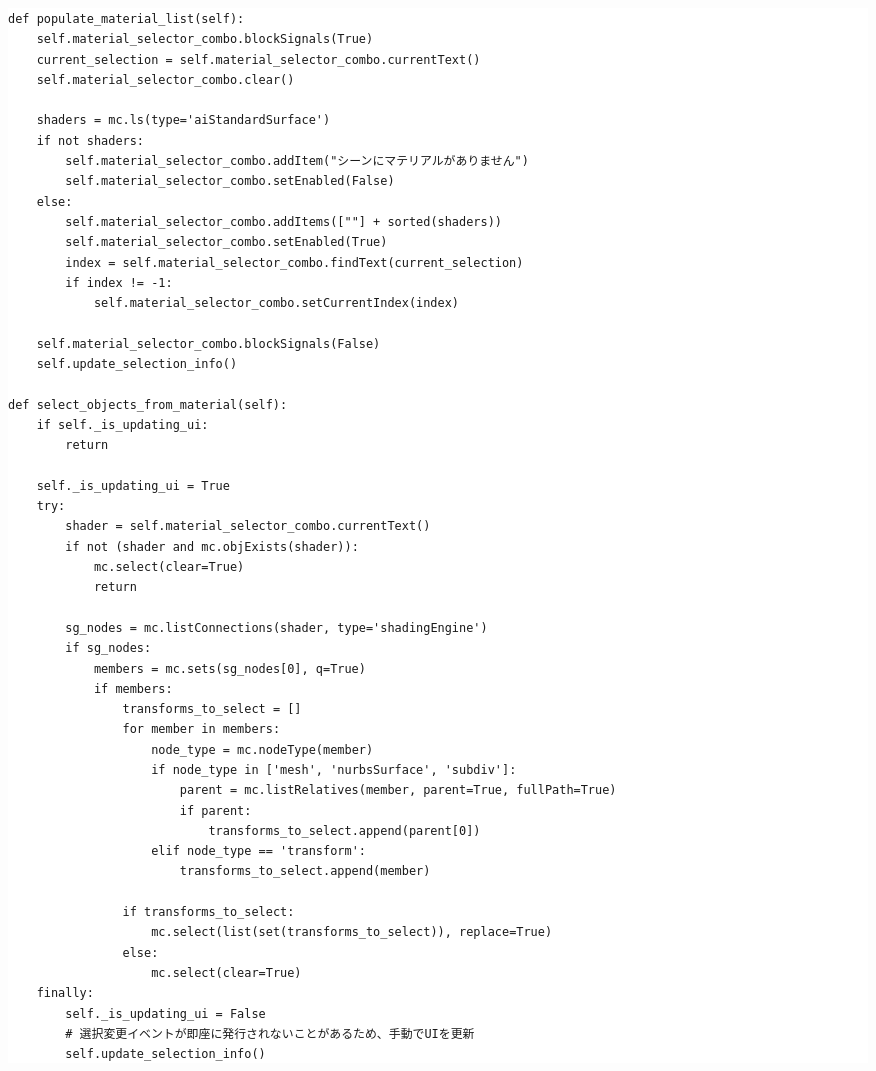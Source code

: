     def populate_material_list(self):
        self.material_selector_combo.blockSignals(True)
        current_selection = self.material_selector_combo.currentText()
        self.material_selector_combo.clear()
        
        shaders = mc.ls(type='aiStandardSurface')
        if not shaders:
            self.material_selector_combo.addItem("シーンにマテリアルがありません")
            self.material_selector_combo.setEnabled(False)
        else:
            self.material_selector_combo.addItems([""] + sorted(shaders))
            self.material_selector_combo.setEnabled(True)
            index = self.material_selector_combo.findText(current_selection)
            if index != -1:
                self.material_selector_combo.setCurrentIndex(index)
            
        self.material_selector_combo.blockSignals(False)
        self.update_selection_info()

    def select_objects_from_material(self):
        if self._is_updating_ui:
            return
            
        self._is_updating_ui = True
        try:
            shader = self.material_selector_combo.currentText()
            if not (shader and mc.objExists(shader)):
                mc.select(clear=True)
                return

            sg_nodes = mc.listConnections(shader, type='shadingEngine')
            if sg_nodes:
                members = mc.sets(sg_nodes[0], q=True)
                if members:
                    transforms_to_select = []
                    for member in members:
                        node_type = mc.nodeType(member)
                        if node_type in ['mesh', 'nurbsSurface', 'subdiv']:
                            parent = mc.listRelatives(member, parent=True, fullPath=True)
                            if parent:
                                transforms_to_select.append(parent[0])
                        elif node_type == 'transform':
                            transforms_to_select.append(member)
                    
                    if transforms_to_select:
                        mc.select(list(set(transforms_to_select)), replace=True)
                    else:
                        mc.select(clear=True)
        finally:
            self._is_updating_ui = False
            # 選択変更イベントが即座に発行されないことがあるため、手動でUIを更新
            self.update_selection_info()
